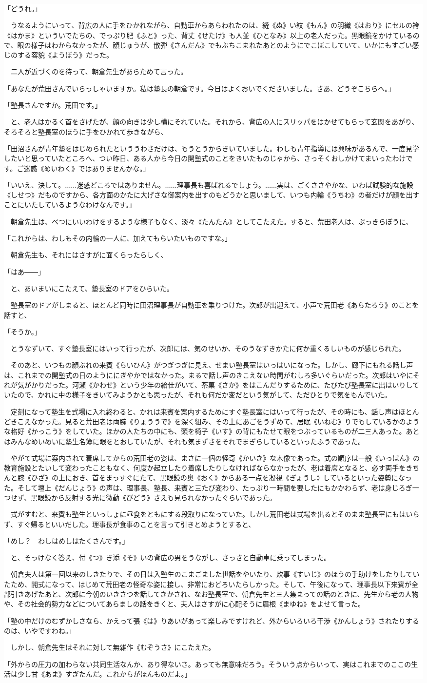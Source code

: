 「どうれ。」

　うなるようにいって、背広の人に手をひかれながら、自動車からあらわれたのは、縫《ぬ》い紋《もん》の羽織《はおり》にセルの袴《はかま》といういでたちの、でっぷり肥《ふと》った、背丈《せたけ》も人並《ひとなみ》以上の老人だった。黒眼鏡をかけているので、眼の様子はわからなかったが、顔じゅうが、散弾《さんだん》でもぶちこまれたあとのようにでこぼこしていて、いかにもすごい感じのする容貌《ようぼう》だった。

　二人が近づくのを待って、朝倉先生があらためて言った。

「あなたが荒田さんでいらっしゃいますか。私は塾長の朝倉です。今日はよくおいでくださいました。さあ、どうぞこちらへ。」

「塾長さんですか。荒田です。」

　と、老人はかるく首をさげたが、顔の向きは少し横にそれていた。それから、背広の人にスリッパをはかせてもらって玄関をあがり、そろそろと塾長室のほうに手をひかれて歩きながら、

「田沼さんが青年塾をはじめられたといううわさだけは、もうとうからきいていました。わしも青年指導には興味があるんで、一度見学したいと思っていたところへ、つい昨日、ある人から今日の開塾式のことをきいたものじゃから、さっそくおしかけてまいったわけです。ご迷惑《めいわく》ではありませんかな。」

「いいえ、決して。……迷惑どころではありません。……理事長も喜ばれるでしょう。……実は、ごくささやかな、いわば試験的な施設《しせつ》だものですから、各方面のかたに大げさな御案内を出すのもどうかと思いまして、いつも内輪《うちわ》の者だけが顔を出すことにいたしているようなわけなんです。」

　朝倉先生は、べつにいいわけをするような様子もなく、淡々《たんたん》としてこたえた。すると、荒田老人は、ぶっきらぼうに、

「これからは、わしもその内輪の一人に、加えてもらいたいものですな。」

　朝倉先生も、それにはさすがに面くらったらしく、

「はあ――」

　と、あいまいにこたえて、塾長室のドアをひらいた。

　塾長室のドアがしまると、ほとんど同時に田沼理事長が自動車を乗りつけた。次郎が出迎えて、小声で荒田老《あらたろう》のことを話すと、

「そうか。」

　とうなずいて、すぐ塾長室にはいって行ったが、次郎には、気のせいか、そのうなずきかたに何か重くるしいものが感じられた。

　そのあと、いつもの顔ぶれの来賓《らいひん》がつぎつぎに見え、せまい塾長室はいっぱいになった。しかし、廊下にもれる話し声は、これまでの開塾式の日のようににぎやかではなかった。まるで話し声のきこえない時間がむしろ多いぐらいだった。次郎はいやにそれが気がかりだった。河瀬《かわせ》という少年の給仕がいて、茶菓《さか》をはこんだりするために、たびたび塾長室に出はいりしていたので、かれに中の様子をきいてみようかとも思ったが、それも何だか変だという気がして、ただひとりで気をもんでいた。

　定刻になって塾生を式場に入れ終わると、かれは来賓を案内するためにすぐ塾長室にはいって行ったが、その時にも、話し声はほとんどきこえなかった。見ると荒田老は両腕《りょううで》を深く組み、その上にあごをうずめて、居眠《いねむ》りでもしているかのような格好《かっこう》をしていた。ほかの人たちの中にも、頭を椅子《いす》の背にもたせて眼をつぶっているものが二三人あった。あとはみんなめいめいに塾生名簿に眼をとおしていたが、それも気まずさをそれでまぎらしているといったふうであった。

　やがて式場に案内されて着席してからの荒田老の姿は、まさに一個の怪奇《かいき》な木像であった。式の順序は一般《いっぱん》の教育施設とたいして変わったこともなく、何度か起立したり着席したりしなければならなかったが、老は着席となると、必す両手をきちんと膝《ひざ》の上におき、首をまっすぐにたて、黒眼鏡の奥《おく》からある一点を凝視《ぎょうし》しているといった姿勢になった。そして壇上《だんじょう》の声は、理事長、塾長、来賓と三たび変わり、たっぷり一時間を要したにもかかわらず、老は身じろぎ一つせず、黒眼鏡から反射する光に微動《びどう》さえも見られなかったぐらいであった。

　式がすむと、来賓も塾生といっしょに昼食をともにする段取りになっていた。しかし荒田老は式場を出るとそのまま塾長室にもはいらず、すぐ帰るといいだした。理事長が食事のことを言って引きとめようとすると、

「めし？　わしはめしはたくさんです。」

　と、そっけなく答え、付《つ》き添《そ》いの背広の男をうながし、さっさと自動車に乗ってしまった。

　朝倉夫人は第一回以来のしきたりで、その日は入塾生のこまごました世話をやいたり、炊事《すいじ》のほうの手助けをしたりしていたため、開式になって、はじめて荒田老の怪奇な姿に接し、非常におどろいたらしかった。そして、午後になって、理事長以下来賓が全部引きあげたあと、次郎に今朝のいきさつを話してきかされ、なお塾長室で、朝倉先生と三人集まっての話のときに、先生から老の人物や、その社会的勢力などについてあらましの話をきくと、夫人はさすがに心配そうに眉根《まゆね》をよせて言った。

「塾の中だけのむずかしさなら、かえって張《は》りあいがあって楽しみですけれど、外からいろいろ干渉《かんしょう》されたりするのは、いやですわね。」

　しかし、朝倉先生はそれに対して無雑作《むぞうさ》にこたえた。

「外からの圧力の加わらない共同生活なんか、あり得ないさ。あっても無意味だろう。そういう点からいって、実はこれまでのここの生活は少し甘《あま》すぎたんだ。これからがほんものだよ。」
